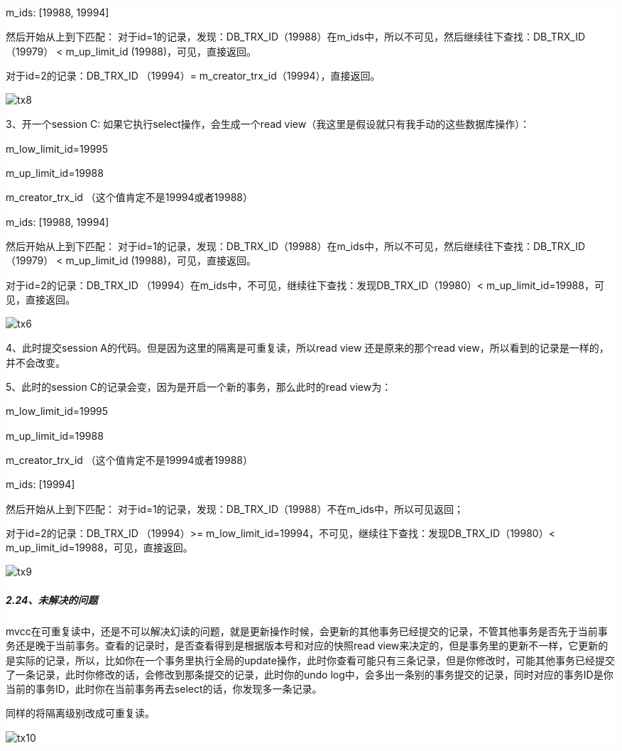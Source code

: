m_ids: [19988, 19994]

然后开始从上到下匹配： 对于id=1的记录，发现：DB_TRX_ID（19988）在m_ids中，所以不可见，然后继续往下查找：DB_TRX_ID （19979） < m_up_limit_id (19988)，可见，直接返回。

对于id=2的记录：DB_TRX_ID （19994）= m_creator_trx_id（19994），直接返回。

![tx8](D:\jeffchan\markdown\image\tx8.png)



3、开一个session C: 如果它执行select操作，会生成一个read view（我这里是假设就只有我手动的这些数据库操作）：

m_low_limit_id=19995

m_up_limit_id=19988

m_creator_trx_id （这个值肯定不是19994或者19988）

m_ids: [19988, 19994]



然后开始从上到下匹配： 对于id=1的记录，发现：DB_TRX_ID（19988）在m_ids中，所以不可见，然后继续往下查找：DB_TRX_ID （19979） < m_up_limit_id (19988)，可见，直接返回。

对于id=2的记录：DB_TRX_ID （19994）在m_ids中，不可见，继续往下查找：发现DB_TRX_ID（19980）< m_up_limit_id=19988，可见，直接返回。

![tx6](D:\jeffchan\markdown\image\tx6.png)



4、此时提交session A的代码。但是因为这里的隔离是可重复读，所以read view 还是原来的那个read view，所以看到的记录是一样的，并不会改变。



5、此时的session C的记录会变，因为是开启一个新的事务，那么此时的read view为：

m_low_limit_id=19995

m_up_limit_id=19988

m_creator_trx_id （这个值肯定不是19994或者19988）

m_ids: [19994]

然后开始从上到下匹配： 对于id=1的记录，发现：DB_TRX_ID（19988）不在m_ids中，所以可见返回；

对于id=2的记录：DB_TRX_ID （19994）>= m_low_limit_id=19994，不可见，继续往下查找：发现DB_TRX_ID（19980）< m_up_limit_id=19988，可见，直接返回。

![tx9](D:\jeffchan\markdown\image\tx9.png)



##### 2.24、未解决的问题

mvcc在可重复读中，还是不可以解决幻读的问题，就是更新操作时候，会更新的其他事务已经提交的记录，不管其他事务是否先于当前事务还是晚于当前事务。查看的记录时，是否查看得到是根据版本号和对应的快照read view来决定的，但是事务里的更新不一样，它更新的是实际的记录，所以，比如你在一个事务里执行全局的update操作，此时你查看可能只有三条记录，但是你修改时，可能其他事务已经提交了一条记录，此时你修改的话，会修改到那条提交的记录，此时你的undo log中，会多出一条别的事务提交的记录，同时对应的事务ID是你当前的事务ID，此时你在当前事务再去select的话，你发现多一条记录。

同样的将隔离级别改成可重复读。

![tx10](D:\jeffchan\markdown\image\tx10.png)
